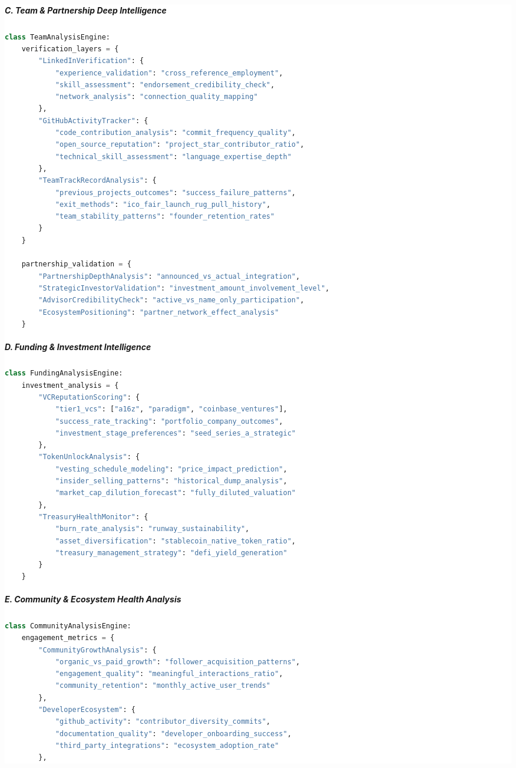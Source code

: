##### **C. Team & Partnership Deep Intelligence**
```python
class TeamAnalysisEngine:
    verification_layers = {
        "LinkedInVerification": {
            "experience_validation": "cross_reference_employment",
            "skill_assessment": "endorsement_credibility_check",
            "network_analysis": "connection_quality_mapping"
        },
        "GitHubActivityTracker": {
            "code_contribution_analysis": "commit_frequency_quality",
            "open_source_reputation": "project_star_contributor_ratio",
            "technical_skill_assessment": "language_expertise_depth"
        },
        "TeamTrackRecordAnalysis": {
            "previous_projects_outcomes": "success_failure_patterns",
            "exit_methods": "ico_fair_launch_rug_pull_history",
            "team_stability_patterns": "founder_retention_rates"
        }
    }
    
    partnership_validation = {
        "PartnershipDepthAnalysis": "announced_vs_actual_integration",
        "StrategicInvestorValidation": "investment_amount_involvement_level",
        "AdvisorCredibilityCheck": "active_vs_name_only_participation",
        "EcosystemPositioning": "partner_network_effect_analysis"
    }
```

##### **D. Funding & Investment Intelligence**
```python
class FundingAnalysisEngine:
    investment_analysis = {
        "VCReputationScoring": {
            "tier1_vcs": ["a16z", "paradigm", "coinbase_ventures"],
            "success_rate_tracking": "portfolio_company_outcomes",
            "investment_stage_preferences": "seed_series_a_strategic"
        },
        "TokenUnlockAnalysis": {
            "vesting_schedule_modeling": "price_impact_prediction",
            "insider_selling_patterns": "historical_dump_analysis",
            "market_cap_dilution_forecast": "fully_diluted_valuation"
        },
        "TreasuryHealthMonitor": {
            "burn_rate_analysis": "runway_sustainability",
            "asset_diversification": "stablecoin_native_token_ratio",
            "treasury_management_strategy": "defi_yield_generation"
        }
    }
```

##### **E. Community & Ecosystem Health Analysis**
```python
class CommunityAnalysisEngine:
    engagement_metrics = {
        "CommunityGrowthAnalysis": {
            "organic_vs_paid_growth": "follower_acquisition_patterns",
            "engagement_quality": "meaningful_interactions_ratio",
            "community_retention": "monthly_active_user_trends"
        },
        "DeveloperEcosystem": {
            "github_activity": "contributor_diversity_commits",
            "documentation_quality": "developer_onboarding_success",
            "third_party_integrations": "ecosystem_adoption_rate"
        },
```